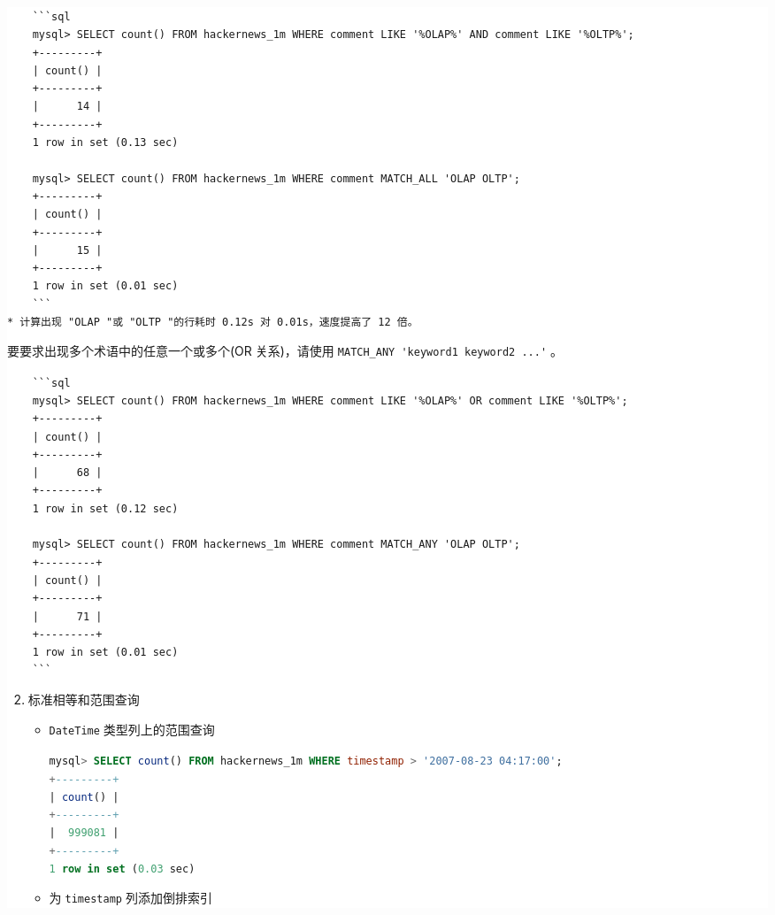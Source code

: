         ```sql
        mysql> SELECT count() FROM hackernews_1m WHERE comment LIKE '%OLAP%' AND comment LIKE '%OLTP%';
        +---------+
        | count() |
        +---------+
        |      14 |
        +---------+
        1 row in set (0.13 sec)

        mysql> SELECT count() FROM hackernews_1m WHERE comment MATCH_ALL 'OLAP OLTP';
        +---------+
        | count() |
        +---------+
        |      15 |
        +---------+
        1 row in set (0.01 sec)
        ```
    * 计算出现 "OLAP "或 "OLTP "的行耗时 0.12s 对 0.01s，速度提高了 12 倍。
要要求出现多个术语中的任意一个或多个(OR 关系)，请使用 `MATCH_ANY 'keyword1 keyword2 ...'` 。

        ```sql
        mysql> SELECT count() FROM hackernews_1m WHERE comment LIKE '%OLAP%' OR comment LIKE '%OLTP%';
        +---------+
        | count() |
        +---------+
        |      68 |
        +---------+
        1 row in set (0.12 sec)

        mysql> SELECT count() FROM hackernews_1m WHERE comment MATCH_ANY 'OLAP OLTP';
        +---------+
        | count() |
        +---------+
        |      71 |
        +---------+
        1 row in set (0.01 sec)
        ```
2. 标准相等和范围查询
    * `DateTime` 类型列上的范围查询

        ```sql
        mysql> SELECT count() FROM hackernews_1m WHERE timestamp > '2007-08-23 04:17:00';
        +---------+
        | count() |
        +---------+
        |  999081 |
        +---------+
        1 row in set (0.03 sec)
        ```
    * 为 `timestamp` 列添加倒排索引
